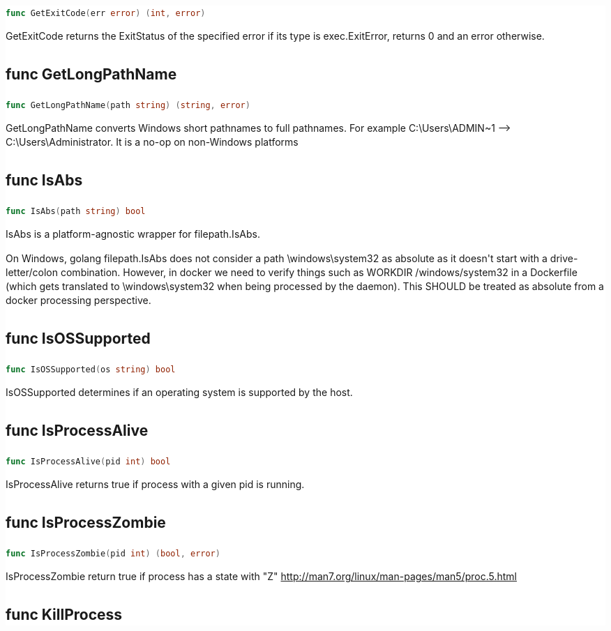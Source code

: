 ```go
func GetExitCode(err error) (int, error)
```

GetExitCode returns the ExitStatus of the specified error if its type is exec.ExitError, returns 0 and an error otherwise.

## func GetLongPathName

```go
func GetLongPathName(path string) (string, error)
```

GetLongPathName converts Windows short pathnames to full pathnames. For example C:\\Users\\ADMIN\~1 \-\-\> C:\\Users\\Administrator. It is a no\-op on non\-Windows platforms

## func IsAbs

```go
func IsAbs(path string) bool
```

IsAbs is a platform\-agnostic wrapper for filepath.IsAbs.

On Windows, golang filepath.IsAbs does not consider a path \\windows\\system32 as absolute as it doesn't start with a drive\-letter/colon combination. However, in docker we need to verify things such as WORKDIR /windows/system32 in a Dockerfile \(which gets translated to \\windows\\system32 when being processed by the daemon\). This SHOULD be treated as absolute from a docker processing perspective.

## func IsOSSupported

```go
func IsOSSupported(os string) bool
```

IsOSSupported determines if an operating system is supported by the host.

## func IsProcessAlive

```go
func IsProcessAlive(pid int) bool
```

IsProcessAlive returns true if process with a given pid is running.

## func IsProcessZombie

```go
func IsProcessZombie(pid int) (bool, error)
```

IsProcessZombie return true if process has a state with "Z" http://man7.org/linux/man-pages/man5/proc.5.html

## func KillProcess
